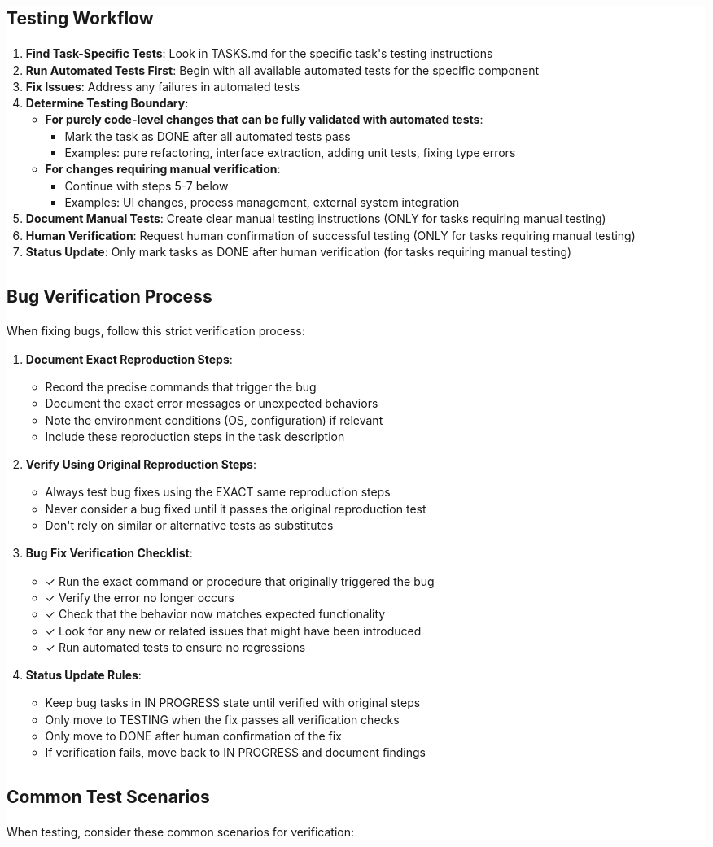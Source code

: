 ## Testing Workflow

1. **Find Task-Specific Tests**: Look in TASKS.md for the specific task's testing instructions
2. **Run Automated Tests First**: Begin with all available automated tests for the specific component
3. **Fix Issues**: Address any failures in automated tests
4. **Determine Testing Boundary**:
   - **For purely code-level changes that can be fully validated with automated tests**:
     - Mark the task as DONE after all automated tests pass
     - Examples: pure refactoring, interface extraction, adding unit tests, fixing type errors
   - **For changes requiring manual verification**:
     - Continue with steps 5-7 below
     - Examples: UI changes, process management, external system integration
5. **Document Manual Tests**: Create clear manual testing instructions (ONLY for tasks requiring manual testing)
6. **Human Verification**: Request human confirmation of successful testing (ONLY for tasks requiring manual testing)
7. **Status Update**: Only mark tasks as DONE after human verification (for tasks requiring manual testing)

## Bug Verification Process

When fixing bugs, follow this strict verification process:

1. **Document Exact Reproduction Steps**:
   - Record the precise commands that trigger the bug
   - Document the exact error messages or unexpected behaviors
   - Note the environment conditions (OS, configuration) if relevant
   - Include these reproduction steps in the task description

2. **Verify Using Original Reproduction Steps**:
   - Always test bug fixes using the EXACT same reproduction steps
   - Never consider a bug fixed until it passes the original reproduction test
   - Don't rely on similar or alternative tests as substitutes

3. **Bug Fix Verification Checklist**:
   - ✓ Run the exact command or procedure that originally triggered the bug
   - ✓ Verify the error no longer occurs
   - ✓ Check that the behavior now matches expected functionality
   - ✓ Look for any new or related issues that might have been introduced
   - ✓ Run automated tests to ensure no regressions

4. **Status Update Rules**:
   - Keep bug tasks in IN PROGRESS state until verified with original steps
   - Only move to TESTING when the fix passes all verification checks
   - Only move to DONE after human confirmation of the fix
   - If verification fails, move back to IN PROGRESS and document findings

## Common Test Scenarios

When testing, consider these common scenarios for verification:
